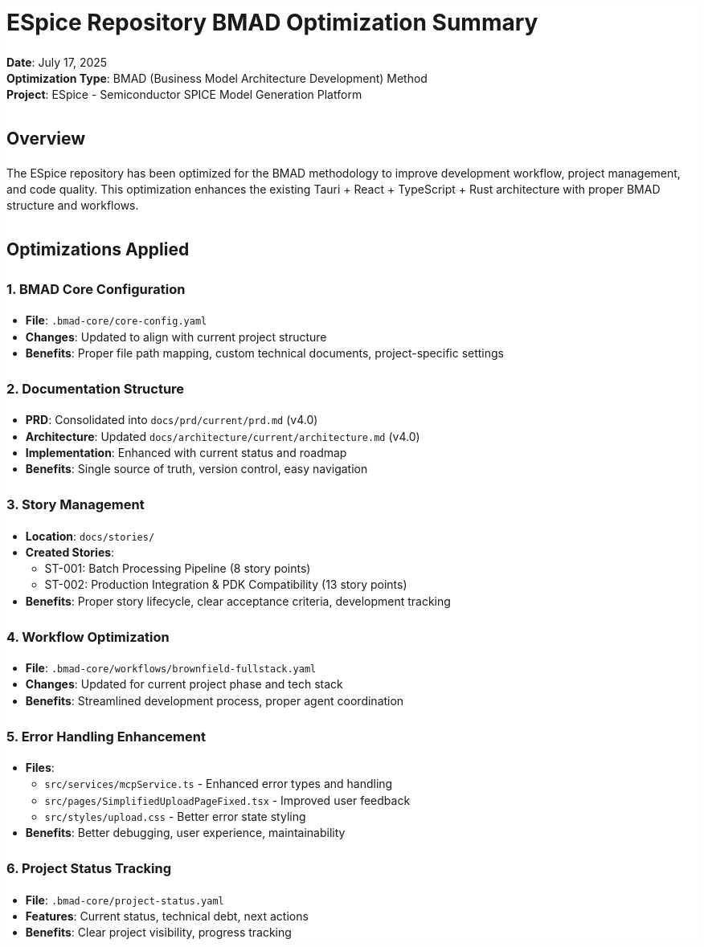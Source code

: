 # ESpice Repository BMAD Optimization Summary

**Date**: July 17, 2025  
**Optimization Type**: BMAD (Business Model Architecture Development) Method  
**Project**: ESpice - Semiconductor SPICE Model Generation Platform  

## Overview

The ESpice repository has been optimized for the BMAD methodology to improve development workflow, project management, and code quality. This optimization enhances the existing Tauri + React + TypeScript + Rust architecture with proper BMAD structure and workflows.

## Optimizations Applied

### 1. BMAD Core Configuration
- **File**: `.bmad-core/core-config.yaml`
- **Changes**: Updated to align with current project structure
- **Benefits**: Proper file path mapping, custom technical documents, project-specific settings

### 2. Documentation Structure
- **PRD**: Consolidated into `docs/prd/current/prd.md` (v4.0)
- **Architecture**: Updated `docs/architecture/current/architecture.md` (v4.0)
- **Implementation**: Enhanced with current status and roadmap
- **Benefits**: Single source of truth, version control, easy navigation

### 3. Story Management
- **Location**: `docs/stories/`
- **Created Stories**:
  - ST-001: Batch Processing Pipeline (8 story points)
  - ST-002: Production Integration & PDK Compatibility (13 story points)
- **Benefits**: Proper story lifecycle, clear acceptance criteria, development tracking

### 4. Workflow Optimization
- **File**: `.bmad-core/workflows/brownfield-fullstack.yaml`
- **Changes**: Updated for current project phase and tech stack
- **Benefits**: Streamlined development process, proper agent coordination

### 5. Error Handling Enhancement
- **Files**: 
  - `src/services/mcpService.ts` - Enhanced error types and handling
  - `src/pages/SimplifiedUploadPageFixed.tsx` - Improved user feedback
  - `src/styles/upload.css` - Better error state styling
- **Benefits**: Better debugging, user experience, maintainability

### 6. Project Status Tracking
- **File**: `.bmad-core/project-status.yaml`
- **Features**: Current status, technical debt, next actions
- **Benefits**: Clear project visibility, progress tracking
